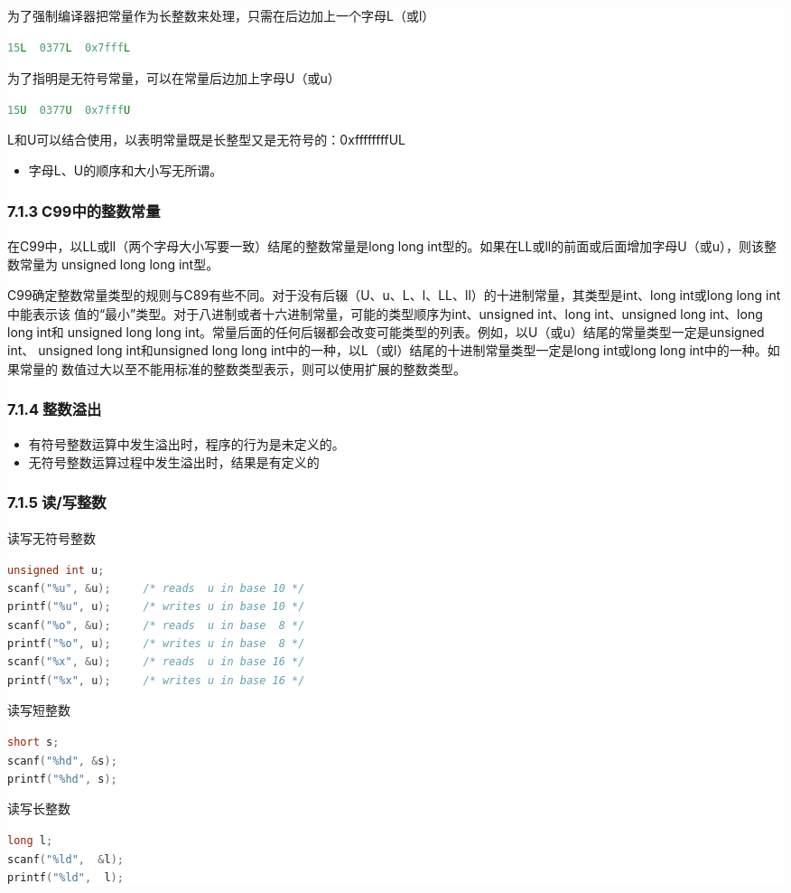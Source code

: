 为了强制编译器把常量作为长整数来处理，只需在后边加上一个字母L（或l）

```c
15L  0377L  0x7fffL
```

为了指明是无符号常量，可以在常量后边加上字母U（或u）

```c
15U  0377U  0x7fffU
```

L和U可以结合使用，以表明常量既是长整型又是无符号的：0xffffffffUL

- 字母L、U的顺序和大小写无所谓。

### 7.1.3 C99中的整数常量

在C99中，以LL或ll（两个字母大小写要一致）结尾的整数常量是long long int型的。如果在LL或ll的前面或后面增加字母U（或u），则该整数常量为
unsigned long long int型。

C99确定整数常量类型的规则与C89有些不同。对于没有后辍（U、u、L、l、LL、ll）的十进制常量，其类型是int、long int或long long int中能表示该
值的“最小”类型。对于八进制或者十六进制常量，可能的类型顺序为int、unsigned int、long int、unsigned long int、long long int和
unsigned long long int。常量后面的任何后辍都会改变可能类型的列表。例如，以U（或u）结尾的常量类型一定是unsigned int、
unsigned long int和unsigned long long int中的一种，以L（或l）结尾的十进制常量类型一定是long int或long long int中的一种。如果常量的
数值过大以至不能用标准的整数类型表示，则可以使用扩展的整数类型。

### 7.1.4 整数溢出

- 有符号整数运算中发生溢出时，程序的行为是未定义的。
- 无符号整数运算过程中发生溢出时，结果是有定义的

### 7.1.5 读/写整数

读写无符号整数

```c
unsigned int u;
scanf("%u", &u);     /* reads  u in base 10 */
printf("%u", u);     /* writes u in base 10 */
scanf("%o", &u);     /* reads  u in base  8 */
printf("%o", u);     /* writes u in base  8 */
scanf("%x", &u);     /* reads  u in base 16 */
printf("%x", u);     /* writes u in base 16 */
```

读写短整数

```c
short s;
scanf("%hd", &s);
printf("%hd", s);
```

读写长整数
```c
long l;
scanf("%ld",  &l);
printf("%ld",  l);
```
